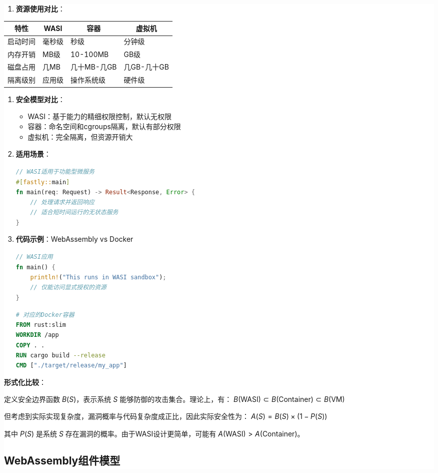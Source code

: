 1. **资源使用对比**：

| 特性 | WASI | 容器 | 虚拟机 |
|-----|------|-----|-------|
| 启动时间 | 毫秒级 | 秒级 | 分钟级 |
| 内存开销 | MB级 | 10-100MB | GB级 |
| 磁盘占用 | 几MB | 几十MB-几GB | 几GB-几十GB |
| 隔离级别 | 应用级 | 操作系统级 | 硬件级 |

1. **安全模型对比**：
   - WASI：基于能力的精细权限控制，默认无权限
   - 容器：命名空间和cgroups隔离，默认有部分权限
   - 虚拟机：完全隔离，但资源开销大

1. **适用场景**：

   ```rust
   // WASI适用于功能型微服务
   #[fastly::main]
   fn main(req: Request) -> Result<Response, Error> {
       // 处理请求并返回响应
       // 适合短时间运行的无状态服务
   }
   ```

1. **代码示例**：WebAssembly vs Docker

   ```rust
   // WASI应用
   fn main() {
       println!("This runs in WASI sandbox");
       // 仅能访问显式授权的资源
   }
   ```

   ```dockerfile
   # 对应的Docker容器
   FROM rust:slim
   WORKDIR /app
   COPY . .
   RUN cargo build --release
   CMD ["./target/release/my_app"]
   ```

**形式化比较**：

定义安全边界函数 $B(S)$，表示系统 $S$ 能够防御的攻击集合。理论上，有：
$B(\text{WASI}) \subset B(\text{Container}) \subset B(\text{VM})$

但考虑到实际实现复杂度，漏洞概率与代码复杂度成正比，因此实际安全性为：
$A(S) = B(S) \times (1 - P(S))$

其中 $P(S)$ 是系统 $S$ 存在漏洞的概率。由于WASI设计更简单，可能有 $A(\text{WASI}) > A(\text{Container})$。

## WebAssembly组件模型

